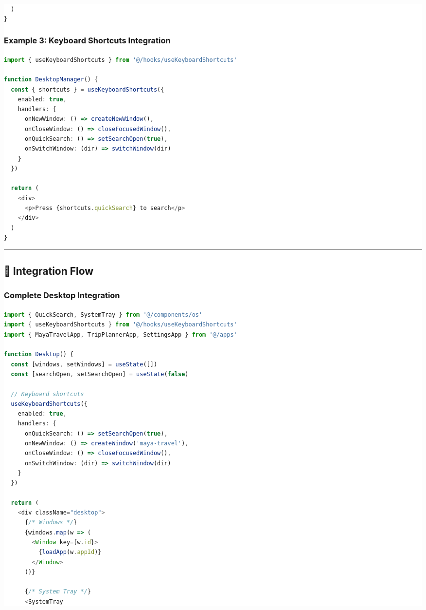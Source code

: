 ```typescript
  )
}
```

### Example 3: Keyboard Shortcuts Integration
```typescript
import { useKeyboardShortcuts } from '@/hooks/useKeyboardShortcuts'

function DesktopManager() {
  const { shortcuts } = useKeyboardShortcuts({
    enabled: true,
    handlers: {
      onNewWindow: () => createNewWindow(),
      onCloseWindow: () => closeFocusedWindow(),
      onQuickSearch: () => setSearchOpen(true),
      onSwitchWindow: (dir) => switchWindow(dir)
    }
  })

  return (
    <div>
      <p>Press {shortcuts.quickSearch} to search</p>
    </div>
  )
}
```

---

## 🔄 Integration Flow

### Complete Desktop Integration
```typescript
import { QuickSearch, SystemTray } from '@/components/os'
import { useKeyboardShortcuts } from '@/hooks/useKeyboardShortcuts'
import { MayaTravelApp, TripPlannerApp, SettingsApp } from '@/apps'

function Desktop() {
  const [windows, setWindows] = useState([])
  const [searchOpen, setSearchOpen] = useState(false)
  
  // Keyboard shortcuts
  useKeyboardShortcuts({
    enabled: true,
    handlers: {
      onQuickSearch: () => setSearchOpen(true),
      onNewWindow: () => createWindow('maya-travel'),
      onCloseWindow: () => closeFocusedWindow(),
      onSwitchWindow: (dir) => switchWindow(dir)
    }
  })

  return (
    <div className="desktop">
      {/* Windows */}
      {windows.map(w => (
        <Window key={w.id}>
          {loadApp(w.appId)}
        </Window>
      ))}

      {/* System Tray */}
      <SystemTray
```